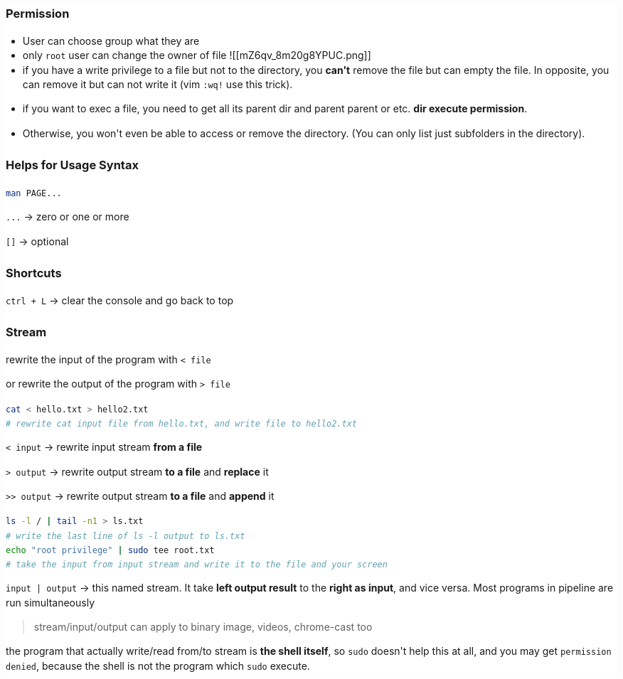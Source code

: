 ### Permission

- User can choose group what they are
- only `root` user can change the owner of file
![[mZ6qv_8m20g8YPUC.png]]
- if you have a write privilege to a file but not to the directory, you **can't** remove the file but can empty the file. In opposite, you can remove it but can not write it (vim `:wq!` use this trick).
* if you want to exec a file, you need to get all its parent dir and parent parent or etc. **dir execute permission**.
- Otherwise, you won't even be able to access or remove the directory. (You can only list just subfolders in the directory).

### Helps for Usage Syntax

```bash
man PAGE...
```

`...` → zero or one or more

`[]` → optional

### Shortcuts

`ctrl + L`  → clear the console and go back to top

### Stream

rewrite the input of the program with `< file`

or rewrite the output of the program with `> file`

```bash
cat < hello.txt > hello2.txt
# rewrite cat input file from hello.txt, and write file to hello2.txt
```

`< input` → rewrite input stream **from a file**

`> output` → rewrite output stream **to a file** and **replace** it

`>> output` → rewrite output stream **to a file** and **append** it

```bash
ls -l / | tail -n1 > ls.txt
# write the last line of ls -l output to ls.txt
echo "root privilege" | sudo tee root.txt
# take the input from input stream and write it to the file and your screen
```

`input | output` → this named stream. It take **left output result** to the **right as input**, and vice versa. Most programs in pipeline are run simultaneously

> stream/input/output can apply to binary image, videos, chrome-cast too

the program that actually write/read from/to stream is **the shell itself**, so `sudo` doesn't help this at all, and you may get `permission denied`, because the shell is not the program which `sudo` execute.
